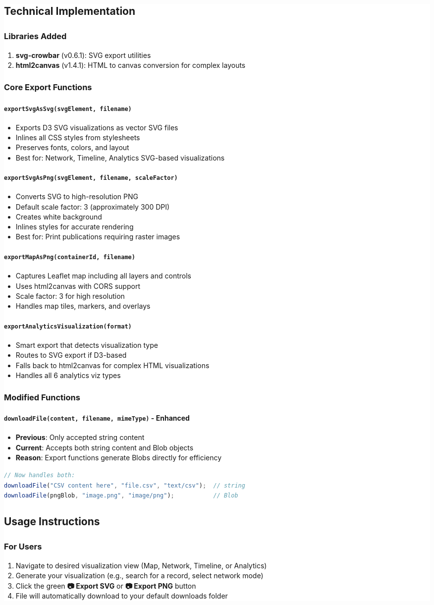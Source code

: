 ## Technical Implementation

### Libraries Added
1. **svg-crowbar** (v0.6.1): SVG export utilities
2. **html2canvas** (v1.4.1): HTML to canvas conversion for complex layouts

### Core Export Functions

#### `exportSvgAsSvg(svgElement, filename)`
- Exports D3 SVG visualizations as vector SVG files
- Inlines all CSS styles from stylesheets
- Preserves fonts, colors, and layout
- Best for: Network, Timeline, Analytics SVG-based visualizations

#### `exportSvgAsPng(svgElement, filename, scaleFactor)`
- Converts SVG to high-resolution PNG
- Default scale factor: 3 (approximately 300 DPI)
- Creates white background
- Inlines styles for accurate rendering
- Best for: Print publications requiring raster images

#### `exportMapAsPng(containerId, filename)`
- Captures Leaflet map including all layers and controls
- Uses html2canvas with CORS support
- Scale factor: 3 for high resolution
- Handles map tiles, markers, and overlays

#### `exportAnalyticsVisualization(format)`
- Smart export that detects visualization type
- Routes to SVG export if D3-based
- Falls back to html2canvas for complex HTML visualizations
- Handles all 6 analytics viz types

### Modified Functions

#### `downloadFile(content, filename, mimeType)` - Enhanced
- **Previous**: Only accepted string content
- **Current**: Accepts both string content and Blob objects
- **Reason**: Export functions generate Blobs directly for efficiency

```javascript
// Now handles both:
downloadFile("CSV content here", "file.csv", "text/csv");  // string
downloadFile(pngBlob, "image.png", "image/png");           // Blob
```

## Usage Instructions

### For Users
1. Navigate to desired visualization view (Map, Network, Timeline, or Analytics)
2. Generate your visualization (e.g., search for a record, select network mode)
3. Click the green **📷 Export SVG** or **📷 Export PNG** button
4. File will automatically download to your default downloads folder

